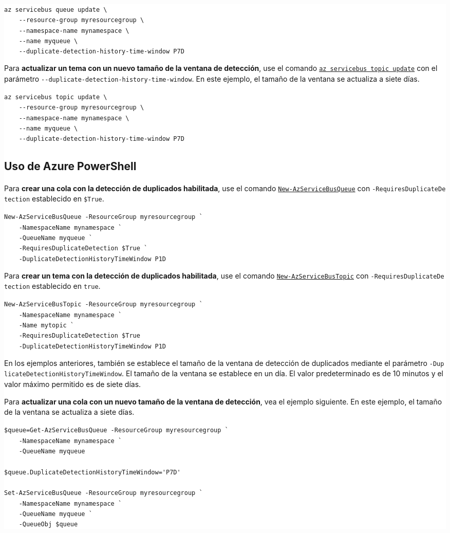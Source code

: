```azurecli-interactive
az servicebus queue update \
    --resource-group myresourcegroup \
    --namespace-name mynamespace \
    --name myqueue \
    --duplicate-detection-history-time-window P7D
```

Para **actualizar un tema con un nuevo tamaño de la ventana de detección**, use el comando [`az servicebus topic update`](/cli/azure/servicebus/topic#az_servicebus_topic_update) con el parámetro `--duplicate-detection-history-time-window`. En este ejemplo, el tamaño de la ventana se actualiza a siete días.

```azurecli-interactive
az servicebus topic update \
    --resource-group myresourcegroup \
    --namespace-name mynamespace \
    --name myqueue \
    --duplicate-detection-history-time-window P7D
```
 
## <a name="using-azure-powershell"></a>Uso de Azure PowerShell
Para **crear una cola con la detección de duplicados habilitada**, use el comando [`New-AzServiceBusQueue`](/powershell/module/az.servicebus/new-azservicebusqueue) con `-RequiresDuplicateDetection` establecido en `$True`. 

```azurepowershell-interactive
New-AzServiceBusQueue -ResourceGroup myresourcegroup `
    -NamespaceName mynamespace `
    -QueueName myqueue `
    -RequiresDuplicateDetection $True `
    -DuplicateDetectionHistoryTimeWindow P1D
```

Para **crear un tema con la detección de duplicados habilitada**, use el comando [`New-AzServiceBusTopic`](/powershell/module/az.servicebus/new-azservicebustopic) con `-RequiresDuplicateDetection` establecido en `true`. 

```azurepowershell-interactive
New-AzServiceBusTopic -ResourceGroup myresourcegroup `
    -NamespaceName mynamespace `
    -Name mytopic `
    -RequiresDuplicateDetection $True
    -DuplicateDetectionHistoryTimeWindow P1D
```

En los ejemplos anteriores, también se establece el tamaño de la ventana de detección de duplicados mediante el parámetro `-DuplicateDetectionHistoryTimeWindow`. El tamaño de la ventana se establece en un día. El valor predeterminado es de 10 minutos y el valor máximo permitido es de siete días.

Para **actualizar una cola con un nuevo tamaño de la ventana de detección**, vea el ejemplo siguiente.  En este ejemplo, el tamaño de la ventana se actualiza a siete días.

```azurepowershell-interactive
$queue=Get-AzServiceBusQueue -ResourceGroup myresourcegroup `
    -NamespaceName mynamespace `
    -QueueName myqueue 

$queue.DuplicateDetectionHistoryTimeWindow='P7D'

Set-AzServiceBusQueue -ResourceGroup myresourcegroup `
    -NamespaceName mynamespace `
    -QueueName myqueue `
    -QueueObj $queue
```
